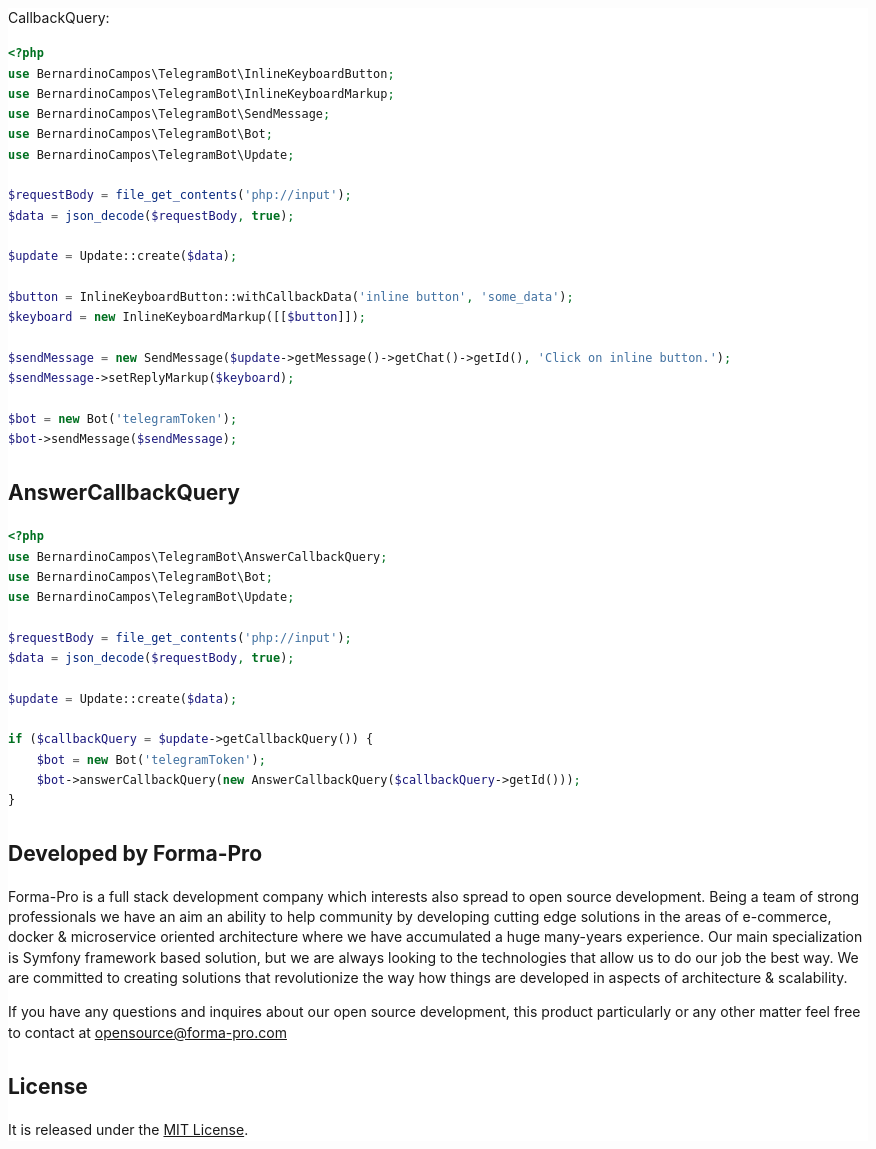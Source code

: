 CallbackQuery: 

```php
<?php
use BernardinoCampos\TelegramBot\InlineKeyboardButton;
use BernardinoCampos\TelegramBot\InlineKeyboardMarkup;
use BernardinoCampos\TelegramBot\SendMessage;
use BernardinoCampos\TelegramBot\Bot;
use BernardinoCampos\TelegramBot\Update;

$requestBody = file_get_contents('php://input'); 
$data = json_decode($requestBody, true);

$update = Update::create($data);

$button = InlineKeyboardButton::withCallbackData('inline button', 'some_data');
$keyboard = new InlineKeyboardMarkup([[$button]]);
        
$sendMessage = new SendMessage($update->getMessage()->getChat()->getId(), 'Click on inline button.');
$sendMessage->setReplyMarkup($keyboard);
                
$bot = new Bot('telegramToken');
$bot->sendMessage($sendMessage);
```

## AnswerCallbackQuery

```php
<?php
use BernardinoCampos\TelegramBot\AnswerCallbackQuery;
use BernardinoCampos\TelegramBot\Bot;
use BernardinoCampos\TelegramBot\Update;

$requestBody = file_get_contents('php://input'); 
$data = json_decode($requestBody, true);

$update = Update::create($data);

if ($callbackQuery = $update->getCallbackQuery()) {
    $bot = new Bot('telegramToken');
    $bot->answerCallbackQuery(new AnswerCallbackQuery($callbackQuery->getId()));
}
```

## Developed by Forma-Pro

Forma-Pro is a full stack development company which interests also spread to open source development. 
Being a team of strong professionals we have an aim an ability to help community by developing cutting edge solutions in the areas of e-commerce, docker & microservice oriented architecture where we have accumulated a huge many-years experience. 
Our main specialization is Symfony framework based solution, but we are always looking to the technologies that allow us to do our job the best way. We are committed to creating solutions that revolutionize the way how things are developed in aspects of architecture & scalability.

If you have any questions and inquires about our open source development, this product particularly or any other matter feel free to contact at opensource@forma-pro.com

## License

It is released under the [MIT License](LICENSE).
